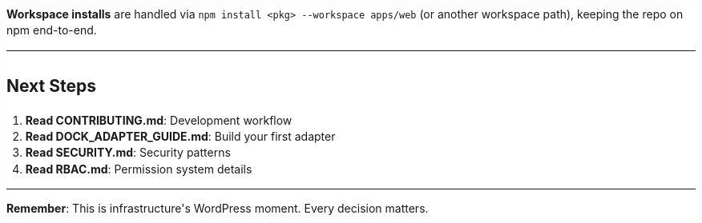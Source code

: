 **Workspace installs** are handled via `npm install <pkg> --workspace apps/web` (or another workspace path), keeping the repo on npm end-to-end.

---

## Next Steps

1. **Read CONTRIBUTING.md**: Development workflow
2. **Read DOCK_ADAPTER_GUIDE.md**: Build your first adapter
3. **Read SECURITY.md**: Security patterns
4. **Read RBAC.md**: Permission system details

---

**Remember**: This is infrastructure's WordPress moment. Every decision matters.
